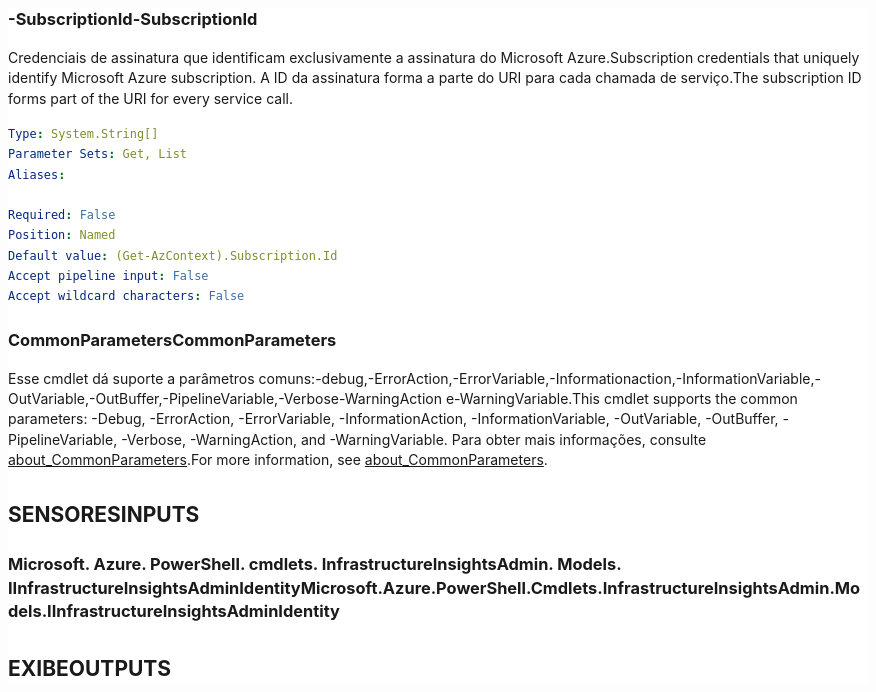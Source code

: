### <span data-ttu-id="15085-130">-SubscriptionId</span><span class="sxs-lookup"><span data-stu-id="15085-130">-SubscriptionId</span></span>
<span data-ttu-id="15085-131">Credenciais de assinatura que identificam exclusivamente a assinatura do Microsoft Azure.</span><span class="sxs-lookup"><span data-stu-id="15085-131">Subscription credentials that uniquely identify Microsoft Azure subscription.</span></span>
<span data-ttu-id="15085-132">A ID da assinatura forma a parte do URI para cada chamada de serviço.</span><span class="sxs-lookup"><span data-stu-id="15085-132">The subscription ID forms part of the URI for every service call.</span></span>

```yaml
Type: System.String[]
Parameter Sets: Get, List
Aliases:

Required: False
Position: Named
Default value: (Get-AzContext).Subscription.Id
Accept pipeline input: False
Accept wildcard characters: False

```

### <span data-ttu-id="15085-133">CommonParameters</span><span class="sxs-lookup"><span data-stu-id="15085-133">CommonParameters</span></span>
<span data-ttu-id="15085-134">Esse cmdlet dá suporte a parâmetros comuns:-debug,-ErrorAction,-ErrorVariable,-Informationaction,-InformationVariable,-OutVariable,-OutBuffer,-PipelineVariable,-Verbose-WarningAction e-WarningVariable.</span><span class="sxs-lookup"><span data-stu-id="15085-134">This cmdlet supports the common parameters: -Debug, -ErrorAction, -ErrorVariable, -InformationAction, -InformationVariable, -OutVariable, -OutBuffer, -PipelineVariable, -Verbose, -WarningAction, and -WarningVariable.</span></span> <span data-ttu-id="15085-135">Para obter mais informações, consulte [about_CommonParameters](http://go.microsoft.com/fwlink/?LinkID=113216).</span><span class="sxs-lookup"><span data-stu-id="15085-135">For more information, see [about_CommonParameters](http://go.microsoft.com/fwlink/?LinkID=113216).</span></span>

## <span data-ttu-id="15085-136">SENSORES</span><span class="sxs-lookup"><span data-stu-id="15085-136">INPUTS</span></span>

### <span data-ttu-id="15085-137">Microsoft. Azure. PowerShell. cmdlets. InfrastructureInsightsAdmin. Models. IInfrastructureInsightsAdminIdentity</span><span class="sxs-lookup"><span data-stu-id="15085-137">Microsoft.Azure.PowerShell.Cmdlets.InfrastructureInsightsAdmin.Models.IInfrastructureInsightsAdminIdentity</span></span>

## <span data-ttu-id="15085-138">EXIBE</span><span class="sxs-lookup"><span data-stu-id="15085-138">OUTPUTS</span></span>
